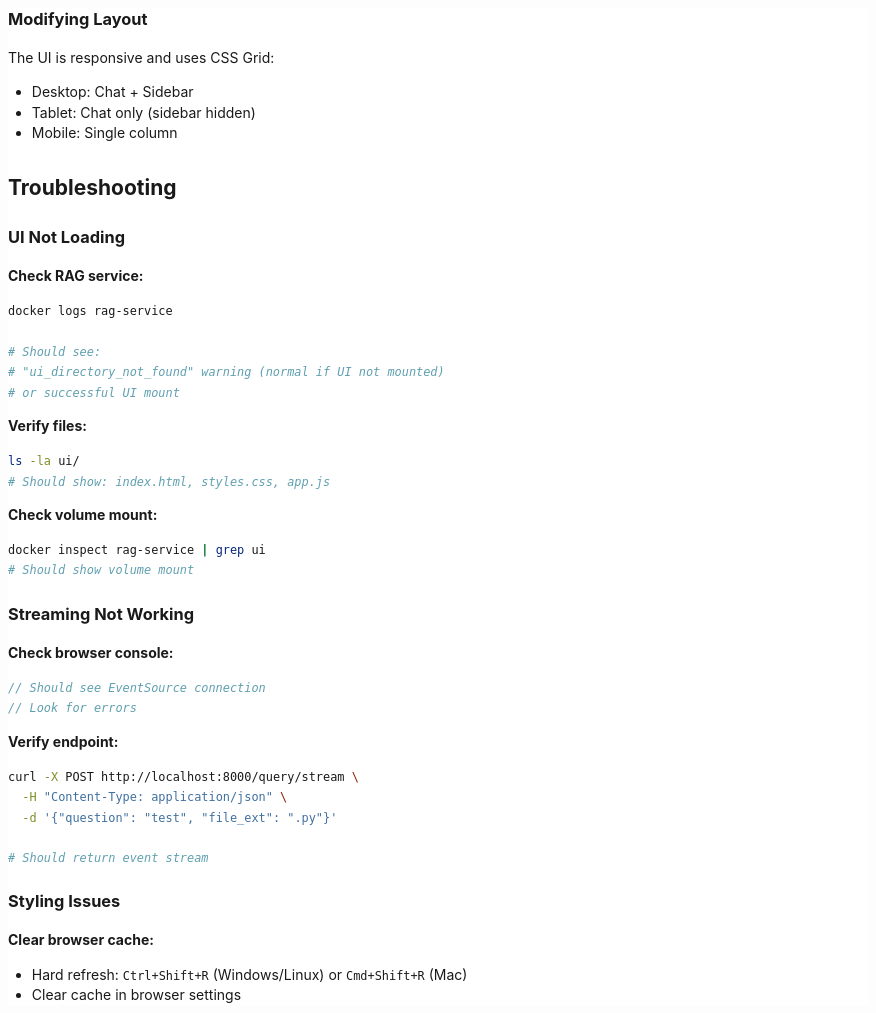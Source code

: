 ### Modifying Layout

The UI is responsive and uses CSS Grid:
- Desktop: Chat + Sidebar
- Tablet: Chat only (sidebar hidden)
- Mobile: Single column

## Troubleshooting

### UI Not Loading

**Check RAG service:**
```bash
docker logs rag-service

# Should see:
# "ui_directory_not_found" warning (normal if UI not mounted)
# or successful UI mount
```

**Verify files:**
```bash
ls -la ui/
# Should show: index.html, styles.css, app.js
```

**Check volume mount:**
```bash
docker inspect rag-service | grep ui
# Should show volume mount
```

### Streaming Not Working

**Check browser console:**
```javascript
// Should see EventSource connection
// Look for errors
```

**Verify endpoint:**
```bash
curl -X POST http://localhost:8000/query/stream \
  -H "Content-Type: application/json" \
  -d '{"question": "test", "file_ext": ".py"}'

# Should return event stream
```

### Styling Issues

**Clear browser cache:**
- Hard refresh: `Ctrl+Shift+R` (Windows/Linux) or `Cmd+Shift+R` (Mac)
- Clear cache in browser settings

